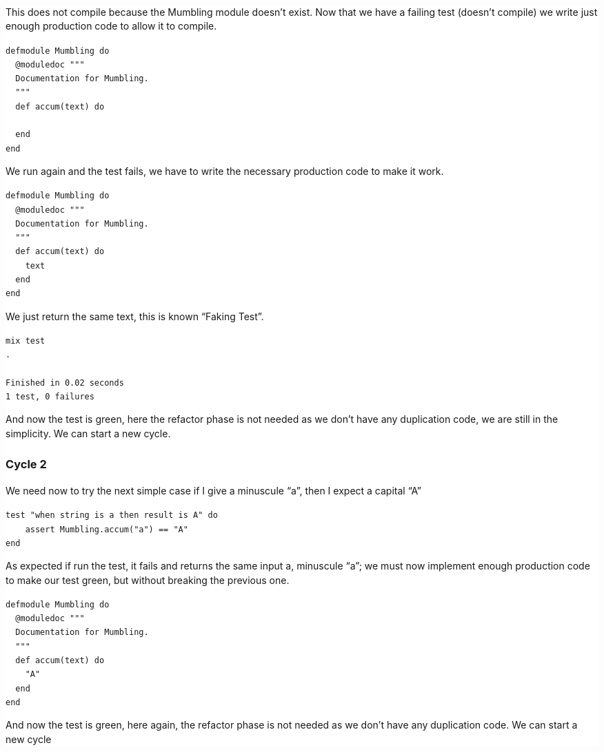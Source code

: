 This does not compile because the Mumbling module doesn’t exist. Now that we have a failing test (doesn’t compile) we write just enough production code to allow it to compile.

```
defmodule Mumbling do
  @moduledoc """
  Documentation for Mumbling.
  """
  def accum(text) do
    
  end
end
```

We run again and the test fails, we have to write the necessary production code to make it work.

```
defmodule Mumbling do
  @moduledoc """
  Documentation for Mumbling.
  """
  def accum(text) do
    text
  end
end
```
We just return the same text, this is known “Faking Test”.
```
mix test
.

Finished in 0.02 seconds
1 test, 0 failures
```
And now the test is green, here the refactor phase is not needed as we don’t have any duplication code, we are still in the simplicity. We can start a new cycle.

### Cycle 2
We need now to try the next simple case if I give a minuscule “a”, then I expect a capital “A” 
```
test "when string is a then result is A" do
    assert Mumbling.accum("a") == "A"
end
```
As expected if run the test, it fails and returns the same input a,  minuscule “a”; we must now implement enough production code to make our test green, but without breaking the previous one.
```
defmodule Mumbling do
  @moduledoc """
  Documentation for Mumbling.
  """
  def accum(text) do
    "A"
  end
end
```
And now the test is green, here again, the refactor phase is not needed as we don’t have any duplication code. We can start a new cycle
